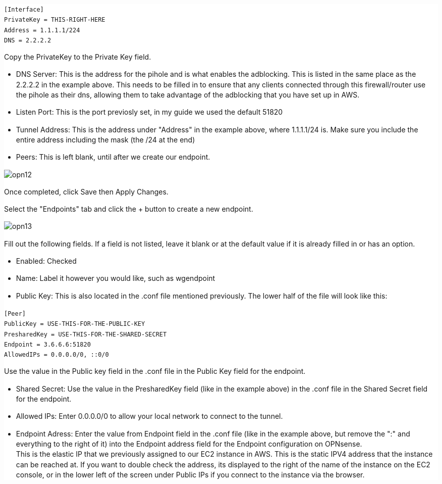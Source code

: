 ```
[Interface]
PrivateKey = THIS-RIGHT-HERE
Address = 1.1.1.1/224
DNS = 2.2.2.2
```

Copy the PrivateKey to the Private Key field.  

* DNS Server: This is the address for the pihole and is what enables the adblocking. This is listed in the same place as the 2.2.2.2 in the example above. This needs to be filled in to ensure that any clients connected through this firewall/router use the pihole as their dns, allowing them to take advantage of the adblocking that you have set up in AWS.  
* Listen Port: This is the port previosly set, in my guide we used the default 51820  

* Tunnel Address: This is the address under "Address" in the example above, where 1.1.1.1/24 is. Make sure you include the entire address including the mask (the /24 at the end)  

* Peers: This is left blank, until after we create our endpoint. 

![opn12](https://git-pics-666.s3.us-west-1.amazonaws.com/git-pics/opn12.png)

Once completed, click Save then Apply Changes.  

Select the "Endpoints" tab and click the + button to create a new endpoint.  

![opn13](https://git-pics-666.s3.us-west-1.amazonaws.com/git-pics/opn13.png)

Fill out the following fields. If a field is not listed, leave it blank or at the default value if it is already filled in or has an option.  

* Enabled: Checked  

* Name: Label it however you would like, such as wgendpoint  

* Public Key: This is also located in the .conf file mentioned previously. The lower half of the file will look like this:  

```
[Peer]
PublicKey = USE-THIS-FOR-THE-PUBLIC-KEY
PresharedKey = USE-THIS-FOR-THE-SHARED-SECRET
Endpoint = 3.6.6.6:51820
AllowedIPs = 0.0.0.0/0, ::0/0
```

Use the value in the Public key field in the .conf file in the Public Key field for the endpoint.  

* Shared Secret: Use the value in the PresharedKey field (like in the example above) in the .conf file in the Shared Secret field for the endpoint.  

* Allowed IPs: Enter 0.0.0.0/0 to allow your local network to connect to the tunnel. 

* Endpoint Adress: Enter the value from Endpoint field in the .conf file (like in the example above, but remove the ":" and everything to the right of it) into the Endpoint address field for the Endpoint configuration on OPNsense.  
This is the elastic IP that we previously assigned to our EC2 instance in AWS. This is the static IPV4 address that the instance can be reached at. If you want to double check the address, its displayed to the right of the name of the instance on the EC2 console, or in the lower left of the screen under Public IPs if you connect to the instance via the browser.
   